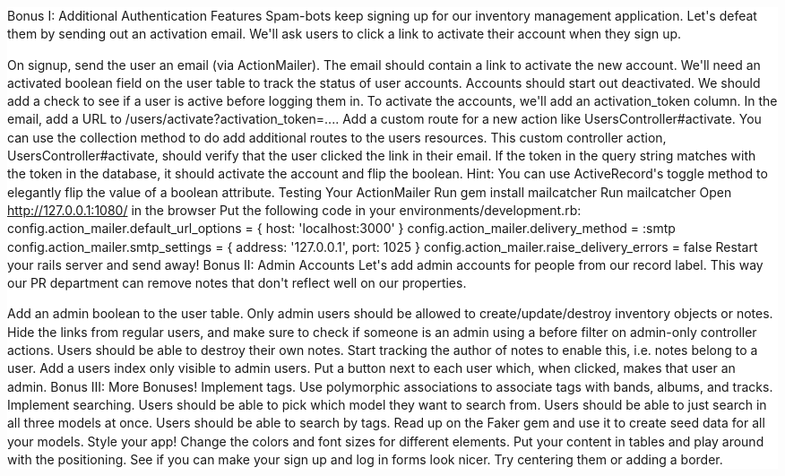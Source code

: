 Bonus I: Additional Authentication Features
Spam-bots keep signing up for our inventory management application. Let's defeat them by sending out an activation email. We'll ask users to click a link to activate their account when they sign up.

On signup, send the user an email (via ActionMailer).
The email should contain a link to activate the new account.
We'll need an activated boolean field on the user table to track the status of user accounts.
Accounts should start out deactivated.
We should add a check to see if a user is active before logging them in.
To activate the accounts, we'll add an activation_token column.
In the email, add a URL to /users/activate?activation_token=....
Add a custom route for a new action like UsersController#activate.
You can use the collection method to do add additional routes to the users resources.
This custom controller action, UsersController#activate, should verify that the user clicked the link in their email. If the token in the query string matches with the token in the database, it should activate the account and flip the boolean. Hint: You can use ActiveRecord's toggle method to elegantly flip the value of a boolean attribute.
Testing Your ActionMailer
Run gem install mailcatcher
Run mailcatcher
Open http://127.0.0.1:1080/ in the browser
Put the following code in your environments/development.rb:
config.action_mailer.default_url_options = { host: 'localhost:3000' }
config.action_mailer.delivery_method = :smtp
config.action_mailer.smtp_settings = { address: '127.0.0.1', port: 1025 }
config.action_mailer.raise_delivery_errors = false
Restart your rails server and send away!
Bonus II: Admin Accounts
Let's add admin accounts for people from our record label. This way our PR department can remove notes that don't reflect well on our properties.

Add an admin boolean to the user table.
Only admin users should be allowed to create/update/destroy inventory objects or notes.
Hide the links from regular users, and make sure to check if someone is an admin using a before filter on admin-only controller actions.
Users should be able to destroy their own notes.
Start tracking the author of notes to enable this, i.e. notes belong to a user.
Add a users index only visible to admin users.
Put a button next to each user which, when clicked, makes that user an admin.
Bonus III: More Bonuses!
Implement tags. Use polymorphic associations to associate tags with bands, albums, and tracks.
Implement searching.
Users should be able to pick which model they want to search from.
Users should be able to just search in all three models at once.
Users should be able to search by tags.
Read up on the Faker gem and use it to create seed data for all your models.
Style your app!
Change the colors and font sizes for different elements.
Put your content in tables and play around with the positioning.
See if you can make your sign up and log in forms look nicer. Try centering them or adding a border.
